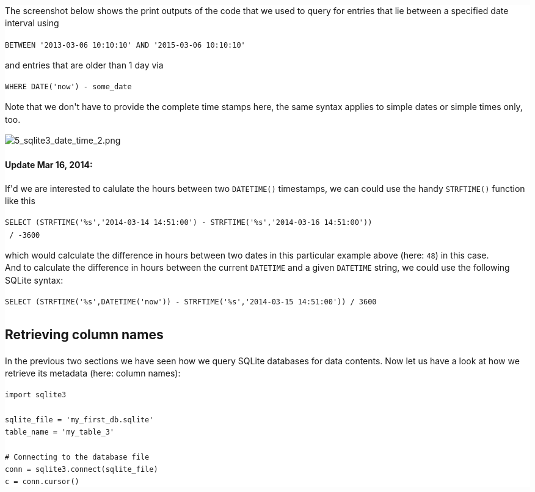 The screenshot below shows the print outputs of the code that we used to query
for entries that lie between a specified date interval using

    
    
    BETWEEN '2013-03-06 10:10:10' AND '2015-03-06 10:10:10'
    

and entries that are older than 1 day via

    
    
    WHERE DATE('now') - some_date
    

Note that we don't have to provide the complete time stamps here, the same
syntax applies to simple dates or simple times only, too.  
  
![5_sqlite3_date_time_2.png](../../Images/5_sqlite3_date_time_2.png)  
  

  

#### Update Mar 16, 2014:

  
If'd we are interested to calulate the hours between two `DATETIME()`
timestamps, we can could use the handy `STRFTIME()` function like this  
  

    
    
    SELECT (STRFTIME('%s','2014-03-14 14:51:00') - STRFTIME('%s','2014-03-16 14:51:00'))  
     / -3600
    

  
which would calculate the difference in hours between two dates in this
particular example above (here: `48`) in this case.  
And to calculate the difference in hours between the current `DATETIME` and a
given `DATETIME` string, we could use the following SQLite syntax:  
  

    
    
    SELECT (STRFTIME('%s',DATETIME('now')) - STRFTIME('%s','2014-03-15 14:51:00')) / 3600
    

  

## Retrieving column names

In the previous two sections we have seen how we query SQLite databases for
data contents. Now let us have a look at how we retrieve its metadata (here:
column names):

    
    
    import sqlite3
    
    sqlite_file = 'my_first_db.sqlite'
    table_name = 'my_table_3'
    
    # Connecting to the database file
    conn = sqlite3.connect(sqlite_file)
    c = conn.cursor()
    